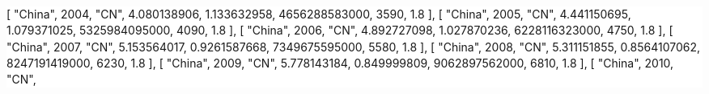 [
 "China",
2004,
"CN",
4.080138906,
1.133632958,
4656288583000,
3590,
1.8 
],
[
 "China",
2005,
"CN",
4.441150695,
1.079371025,
5325984095000,
4090,
1.8 
],
[
 "China",
2006,
"CN",
4.892727098,
1.027870236,
6228116323000,
4750,
1.8 
],
[
 "China",
2007,
"CN",
5.153564017,
0.9261587668,
7349675595000,
5580,
1.8 
],
[
 "China",
2008,
"CN",
5.311151855,
0.8564107062,
8247191419000,
6230,
1.8 
],
[
 "China",
2009,
"CN",
5.778143184,
0.849999809,
9062897562000,
6810,
1.8 
],
[
 "China",
2010,
"CN",